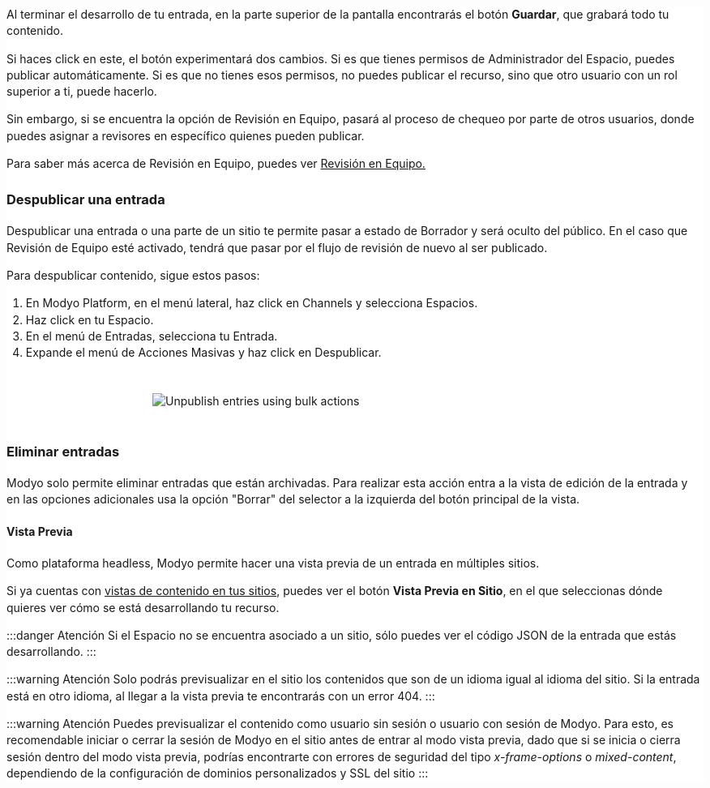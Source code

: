 Al terminar el desarrollo de tu entrada, en la parte superior de la pantalla encontrarás el botón **Guardar**, que grabará todo tu contenido.

Si haces click en este, el botón experimentará dos cambios. Si es que tienes permisos de Administrador del Espacio, puedes publicar automáticamente. Si es que no tienes esos permisos, no puedes publicar el recurso, sino que otro usuario con un rol superior a ti, puede hacerlo.

Sin embargo, si se encuentra la opción de Revisión en Equipo, pasará al proceso de chequeo por parte de otros usuarios, donde puedes asignar a revisores en específico quienes pueden publicar.

Para saber más acerca de Revisión en Equipo, puedes ver [Revisión en Equipo.](/es/platform/core/key-concepts.html)


### Despublicar una entrada

Despublicar una entrada o una parte de un sitio te permite pasar a estado de Borrador y será  oculto del público. En el caso que Revisión de Equipo esté activado, tendrá que pasar por el flujo de revisión de nuevo al ser publicado.

Para despublicar contenido, sigue estos pasos:

1. En Modyo Platform, en el menú lateral, haz click en Channels y selecciona Espacios.
1. Haz click en tu Espacio.
1. En el menú de Entradas, selecciona tu Entrada.
1. Expande el menú de Acciones Masivas y haz click en Despublicar.

<img src="/assets/img/content/despublicar.jpg" alt="Unpublish entries using bulk actions" style="margin: 40px auto; width: 500px; display: block;">


### Eliminar entradas

Modyo solo permite eliminar entradas que están archivadas. Para realizar esta acción entra a la vista de edición de la entrada y en las opciones adicionales usa la opción "Borrar" del selector a la izquierda del botón principal de la vista.

#### Vista Previa

Como plataforma headless, Modyo permite hacer una vista previa de un entrada en múltiples sitios.

Si ya cuentas con [vistas de contenido en tus sitios](/es/platform/channels/templates.html#vistas-para-contenido), puedes ver el botón **Vista Previa en Sitio**, en el que seleccionas dónde quieres ver cómo se está desarrollando tu recurso.

:::danger Atención
Si el Espacio no se encuentra asociado a un sitio, sólo puedes ver el código JSON de la entrada que estás desarrollando.
:::

:::warning Atención
Solo podrás previsualizar en el sitio los contenidos que son de un idioma igual al idioma del sitio. Si la entrada está en otro idioma, al llegar a la vista previa te encontrarás con un error 404.
:::

:::warning Atención
Puedes previsualizar el contenido como usuario sin sesión o usuario con sesión de Modyo. Para esto, es recomendable iniciar o cerrar la sesión de Modyo en el sitio antes de entrar al modo vista previa, dado que si se inicia o cierra sesión dentro del modo vista previa, podrías encontrarte con errores de seguridad del tipo _x-frame-options_ o _mixed-content_, dependiendo de la configuración de dominios personalizados y SSL del sitio
:::
